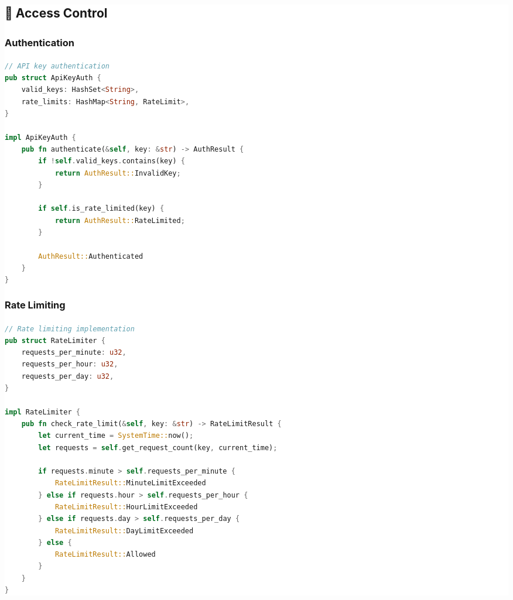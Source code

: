 ## 🔐 Access Control

### Authentication

```rust
// API key authentication
pub struct ApiKeyAuth {
    valid_keys: HashSet<String>,
    rate_limits: HashMap<String, RateLimit>,
}

impl ApiKeyAuth {
    pub fn authenticate(&self, key: &str) -> AuthResult {
        if !self.valid_keys.contains(key) {
            return AuthResult::InvalidKey;
        }
        
        if self.is_rate_limited(key) {
            return AuthResult::RateLimited;
        }
        
        AuthResult::Authenticated
    }
}
```

### Rate Limiting

```rust
// Rate limiting implementation
pub struct RateLimiter {
    requests_per_minute: u32,
    requests_per_hour: u32,
    requests_per_day: u32,
}

impl RateLimiter {
    pub fn check_rate_limit(&self, key: &str) -> RateLimitResult {
        let current_time = SystemTime::now();
        let requests = self.get_request_count(key, current_time);
        
        if requests.minute > self.requests_per_minute {
            RateLimitResult::MinuteLimitExceeded
        } else if requests.hour > self.requests_per_hour {
            RateLimitResult::HourLimitExceeded
        } else if requests.day > self.requests_per_day {
            RateLimitResult::DayLimitExceeded
        } else {
            RateLimitResult::Allowed
        }
    }
}
```
